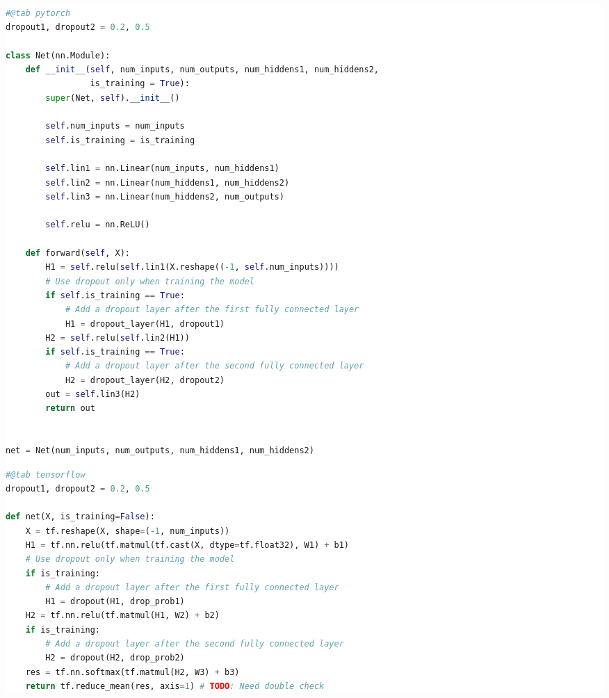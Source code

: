 ```python
#@tab pytorch
dropout1, dropout2 = 0.2, 0.5

class Net(nn.Module):
    def __init__(self, num_inputs, num_outputs, num_hiddens1, num_hiddens2,
                 is_training = True):
        super(Net, self).__init__()
        
        self.num_inputs = num_inputs
        self.is_training = is_training
        
        self.lin1 = nn.Linear(num_inputs, num_hiddens1)
        self.lin2 = nn.Linear(num_hiddens1, num_hiddens2)
        self.lin3 = nn.Linear(num_hiddens2, num_outputs)
        
        self.relu = nn.ReLU()
    
    def forward(self, X):
        H1 = self.relu(self.lin1(X.reshape((-1, self.num_inputs))))
        # Use dropout only when training the model
        if self.is_training == True:
            # Add a dropout layer after the first fully connected layer
            H1 = dropout_layer(H1, dropout1)
        H2 = self.relu(self.lin2(H1))
        if self.is_training == True:
            # Add a dropout layer after the second fully connected layer
            H2 = dropout_layer(H2, dropout2)
        out = self.lin3(H2)
        return out


net = Net(num_inputs, num_outputs, num_hiddens1, num_hiddens2)
```

```python
#@tab tensorflow
dropout1, dropout2 = 0.2, 0.5

def net(X, is_training=False):
    X = tf.reshape(X, shape=(-1, num_inputs))
    H1 = tf.nn.relu(tf.matmul(tf.cast(X, dtype=tf.float32), W1) + b1)
    # Use dropout only when training the model
    if is_training:
        # Add a dropout layer after the first fully connected layer
        H1 = dropout(H1, drop_prob1)
    H2 = tf.nn.relu(tf.matmul(H1, W2) + b2)
    if is_training:
        # Add a dropout layer after the second fully connected layer
        H2 = dropout(H2, drop_prob2)
    res = tf.nn.softmax(tf.matmul(H2, W3) + b3)
    return tf.reduce_mean(res, axis=1) # TODO: Need double check
```
